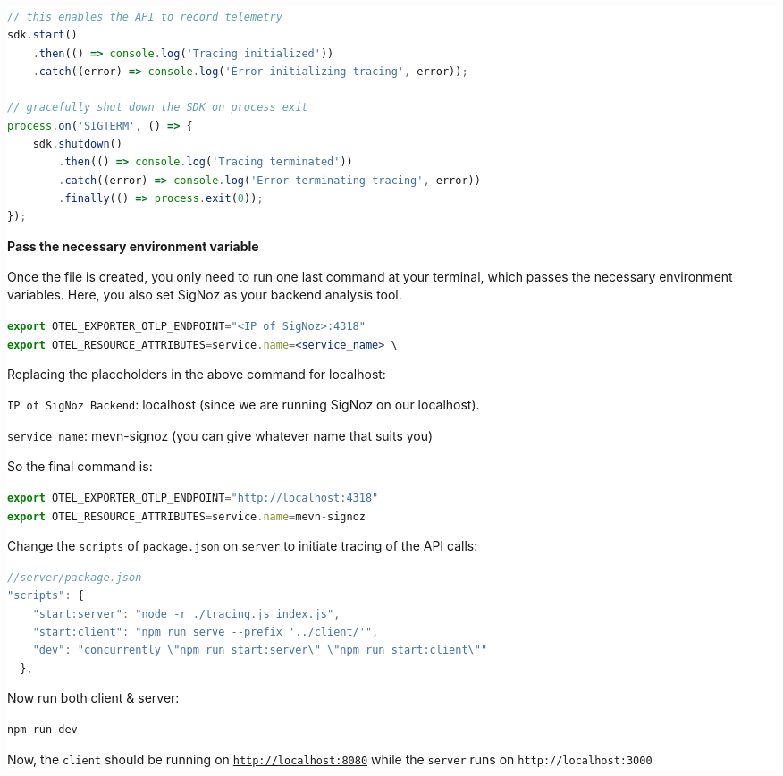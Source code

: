 ```jsx
// this enables the API to record telemetry
sdk.start()
    .then(() => console.log('Tracing initialized'))
    .catch((error) => console.log('Error initializing tracing', error));

// gracefully shut down the SDK on process exit
process.on('SIGTERM', () => {
    sdk.shutdown()
        .then(() => console.log('Tracing terminated'))
        .catch((error) => console.log('Error terminating tracing', error))
        .finally(() => process.exit(0));
});
```

**Pass the necessary environment variable**

Once the file is created, you only need to run one last command at your terminal, which passes the necessary environment variables. Here, you also set SigNoz as your backend analysis tool.

```jsx
export OTEL_EXPORTER_OTLP_ENDPOINT="<IP of SigNoz>:4318"
export OTEL_RESOURCE_ATTRIBUTES=service.name=<service_name> \
```

Replacing the placeholders in the above command for localhost:

`IP of SigNoz Backend`: localhost (since we are running SigNoz on our localhost).

`service_name`: mevn-signoz (you can give whatever name that suits you)

So the final command is:

```jsx
export OTEL_EXPORTER_OTLP_ENDPOINT="http://localhost:4318"
export OTEL_RESOURCE_ATTRIBUTES=service.name=mevn-signoz
```

Change the `scripts` of `package.json` on `server` to initiate tracing of the API calls:

```jsx
//server/package.json
"scripts": {
    "start:server": "node -r ./tracing.js index.js",
    "start:client": "npm run serve --prefix '../client/'",
    "dev": "concurrently \"npm run start:server\" \"npm run start:client\""
  },
```

Now run both client & server:

```jsx
npm run dev
```

Now, the `client` should be running on [`http://localhost:8080`](http://localhost:8080/) while the `server`
runs on `http://localhost:3000`
